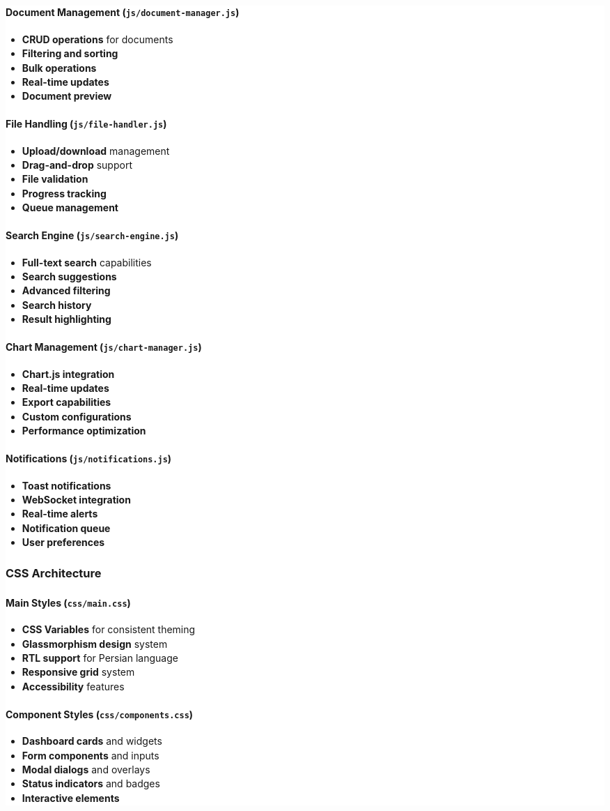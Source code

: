 #### Document Management (`js/document-manager.js`)
- **CRUD operations** for documents
- **Filtering and sorting**
- **Bulk operations**
- **Real-time updates**
- **Document preview**

#### File Handling (`js/file-handler.js`)
- **Upload/download** management
- **Drag-and-drop** support
- **File validation**
- **Progress tracking**
- **Queue management**

#### Search Engine (`js/search-engine.js`)
- **Full-text search** capabilities
- **Search suggestions**
- **Advanced filtering**
- **Search history**
- **Result highlighting**

#### Chart Management (`js/chart-manager.js`)
- **Chart.js integration**
- **Real-time updates**
- **Export capabilities**
- **Custom configurations**
- **Performance optimization**

#### Notifications (`js/notifications.js`)
- **Toast notifications**
- **WebSocket integration**
- **Real-time alerts**
- **Notification queue**
- **User preferences**

### CSS Architecture

#### Main Styles (`css/main.css`)
- **CSS Variables** for consistent theming
- **Glassmorphism design** system
- **RTL support** for Persian language
- **Responsive grid** system
- **Accessibility** features

#### Component Styles (`css/components.css`)
- **Dashboard cards** and widgets
- **Form components** and inputs
- **Modal dialogs** and overlays
- **Status indicators** and badges
- **Interactive elements**
